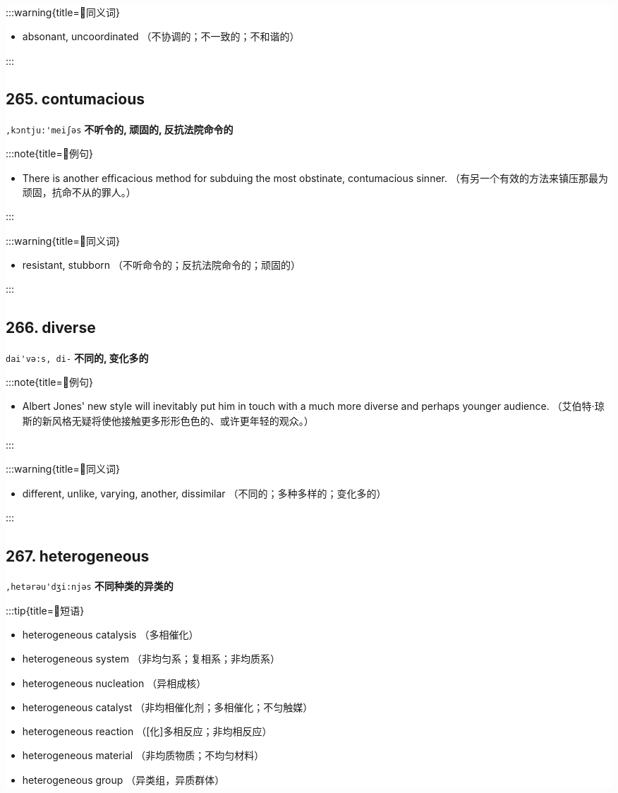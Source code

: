 :::warning{title=🤔同义词}

- absonant, uncoordinated （不协调的；不一致的；不和谐的）

:::


## 265. contumacious

`,kɔntju:'meiʃəs`  **不听令的, 顽固的, 反抗法院命令的**

:::note{title=🎤例句}

- There is another efficacious method for subduing the most obstinate, contumacious sinner. （有另一个有效的方法来镇压那最为顽固，抗命不从的罪人。）

:::

:::warning{title=🤔同义词}

- resistant, stubborn （不听命令的；反抗法院命令的；顽固的）

:::


## 266. diverse

`dai'və:s, di-`  **不同的, 变化多的**

:::note{title=🎤例句}

- Albert Jones' new style will inevitably put him in touch with a much more diverse and perhaps younger audience. （艾伯特·琼斯的新风格无疑将使他接触更多形形色色的、或许更年轻的观众。）

:::

:::warning{title=🤔同义词}

- different, unlike, varying, another, dissimilar （不同的；多种多样的；变化多的）

:::


## 267. heterogeneous

`,hetərəu'dʒi:njəs`  **不同种类的异类的**

:::tip{title=🤩短语}

- heterogeneous catalysis （多相催化）

- heterogeneous system （非均匀系；复相系；非均质系）

- heterogeneous nucleation （异相成核）

- heterogeneous catalyst （非均相催化剂；多相催化；不匀触媒）

- heterogeneous reaction （[化]多相反应；非均相反应）

- heterogeneous material （非均质物质；不均匀材料）

- heterogeneous group （异类组，异质群体）
